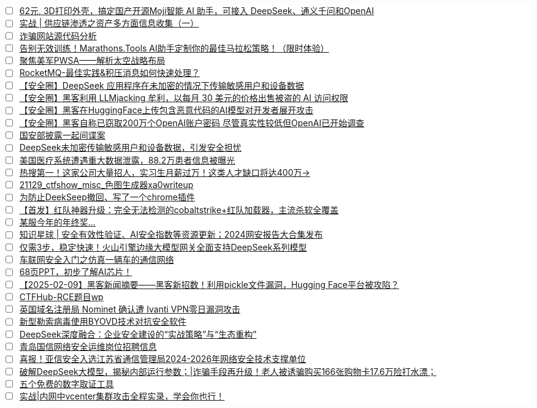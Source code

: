   - [ ] [62元, 3D打印外壳，搞定国产开源Moji智能 AI 助手，可接入 DeepSeek、通义千问和OpenAI](https://mp.weixin.qq.com/s?__biz=MjM5OTA4MzA0MA==&mid=2454936853&idx=1&sn=254aadd95d6cd8f67531b9afe801b35c)
  - [ ] [实战 | 供应链渗透之资产多方面信息收集（一）](https://mp.weixin.qq.com/s?__biz=MzkzODUzMjA1MQ==&mid=2247484826&idx=1&sn=d9ba75ae855355f03e9431442fe97d23)
  - [ ] [诈骗网站源代码分析](https://mp.weixin.qq.com/s?__biz=Mzg2NTk4MTE1MQ==&mid=2247486515&idx=1&sn=e55ab33a9fb1e94fbb81a80c562eaee2)
  - [ ] [告别无效训练！Marathons.Tools AI助手定制你的最佳马拉松策略！（限时体验）](https://mp.weixin.qq.com/s?__biz=Mzg5MDQyMzg3NQ==&mid=2247484043&idx=1&sn=96bf6bf50d540b15f8f7b8f412940054)
  - [ ] [聚焦美军PWSA——解析太空战略布局](https://mp.weixin.qq.com/s?__biz=MzI1OTExNDY1NQ==&mid=2651619078&idx=1&sn=7587799d506decd926ffad8d3527afe4)
  - [ ] [RocketMQ-最佳实践&积压消息如何快速处理？](https://mp.weixin.qq.com/s?__biz=MzI5NzUyNzMzMQ==&mid=2247485523&idx=1&sn=717ccaee8c7eb80df3c8f504cd7a89a1)
  - [ ] [【安全圈】DeepSeek 应用程序在未加密的情况下传输敏感用户和设备数据](https://mp.weixin.qq.com/s?__biz=MzIzMzE4NDU1OQ==&mid=2652067721&idx=1&sn=fd6e5278ffdaa6a2bc2cd75bf7489edf)
  - [ ] [【安全圈】黑客利用 LLMjacking 牟利，以每月 30 美元的价格出售被盗的 AI 访问权限](https://mp.weixin.qq.com/s?__biz=MzIzMzE4NDU1OQ==&mid=2652067721&idx=2&sn=6318faf5565268c7590c5ce1ffbb4f9d)
  - [ ] [【安全圈】黑客在HuggingFace上传包含恶意代码的AI模型对开发者展开攻击](https://mp.weixin.qq.com/s?__biz=MzIzMzE4NDU1OQ==&mid=2652067721&idx=3&sn=e5e71e4b9b41dab1cc4c012bcce9bb59)
  - [ ] [【安全圈】黑客自称已窃取200万个OpenAI账户密码 尽管真实性较低但OpenAI已开始调查](https://mp.weixin.qq.com/s?__biz=MzIzMzE4NDU1OQ==&mid=2652067721&idx=4&sn=70968a89dcf0fbff489578b79be5a169)
  - [ ] [国安部披露一起间谍案](https://mp.weixin.qq.com/s?__biz=MzI5NTM4OTQ5Mg==&mid=2247634251&idx=1&sn=bc405c99e4b1cdc5edb5382f1a9691f3)
  - [ ] [DeepSeek未加密传输敏感用户和设备数据，引发安全担忧](https://mp.weixin.qq.com/s?__biz=MjM5NjA0NjgyMA==&mid=2651313790&idx=1&sn=8837646873b02e2899e0b31b2082cd64)
  - [ ] [美国医疗系统遭遇重大数据泄露，88.2万患者信息被曝光](https://mp.weixin.qq.com/s?__biz=MjM5NjA0NjgyMA==&mid=2651313790&idx=3&sn=8f0f5f2a8f0aae596e529577d8c1b68c)
  - [ ] [热搜第一！这家公司大量招人，实习生月薪过万！这类人才缺口将达400万→](https://mp.weixin.qq.com/s?__biz=MzI5NTM4OTQ5Mg==&mid=2247634251&idx=4&sn=b4a685edb00b7334361ca70dd881ad83)
  - [ ] [21129_ctfshow_misc_色图生成器xa0writeup](https://mp.weixin.qq.com/s?__biz=MzU2NzIzNzU4Mg==&mid=2247489652&idx=1&sn=bc409e33c99a591658504d0079a25e24)
  - [ ] [为防止DeekSeep撤回、写了一个chrome插件](https://mp.weixin.qq.com/s?__biz=MzkwODQyMjgwNg==&mid=2247485549&idx=1&sn=fa1db6956dcc4766b5de7886d573ee04)
  - [ ] [【首发】红队神器升级：完全无法检测的cobaltstrike+红队加载器，主流杀软全覆盖](https://mp.weixin.qq.com/s?__biz=Mzg2ODE5OTM5Nw==&mid=2247486727&idx=1&sn=9e5698c1957b921e868ca006c71f9dab)
  - [ ] [某服今年的年终奖...](https://mp.weixin.qq.com/s?__biz=MzUzNjkxODE5MA==&mid=2247488292&idx=1&sn=420a598b3138fc61da3ed6a8a97ec025)
  - [ ] [知识星球 | 安全有效性验证、AI安全指数等资源更新；2024网安报告大合集发布](https://mp.weixin.qq.com/s?__biz=MzU5ODgzNTExOQ==&mid=2247635960&idx=1&sn=0d993e7d982aed71c484ad4006e87b3c)
  - [ ] [仅需3步，稳定快速！火山引擎边缘大模型网关全面支持DeepSeek系列模型](https://mp.weixin.qq.com/s?__biz=MzI1MzYzMjE0MQ==&mid=2247513209&idx=1&sn=b52678e0d4f5b4b270f5669e022fd354)
  - [ ] [车联网安全入门之仿真一辆车的通信网络](https://mp.weixin.qq.com/s?__biz=MzIzOTc2OTAxMg==&mid=2247549980&idx=1&sn=1d2bf86e344311f1db2c7a55d8a5c99f)
  - [ ] [68页PPT，初步了解AI芯片！](https://mp.weixin.qq.com/s?__biz=MzIzOTc2OTAxMg==&mid=2247549980&idx=2&sn=f797d33774040f30ce9456220abcdfd1)
  - [ ] [【2025-02-09】黑客新闻摘要——黑客新招数！利用pickle文件漏洞，Hugging Face平台被攻陷？](https://mp.weixin.qq.com/s?__biz=MzIzNDU5NTI4OQ==&mid=2247488458&idx=1&sn=06f5e7c2a2da232dd0e71e5e696e5f6c)
  - [ ] [CTFHub-RCE题目wp](https://mp.weixin.qq.com/s?__biz=MzkzNzg4MTI0NQ==&mid=2247485520&idx=1&sn=e4925fcac21853b179581f4104118a38)
  - [ ] [英国域名注册局 Nominet 确认遭 Ivanti VPN零日漏洞攻击](https://mp.weixin.qq.com/s?__biz=Mzg3ODY0NTczMA==&mid=2247492137&idx=1&sn=129692b1cf9a1c276a935851ae6e6600)
  - [ ] [新型勒索病毒使用BYOVD技术对抗安全软件](https://mp.weixin.qq.com/s?__biz=MzA4ODEyODA3MQ==&mid=2247490399&idx=1&sn=4930eda061bf1e37abec8fd94f44feee)
  - [ ] [DeepSeek深度融合：企业安全建设的“实战策略”与“生态重构”](https://mp.weixin.qq.com/s?__biz=MzI5MjEyOTE4MA==&mid=2648520067&idx=1&sn=712366cde78f49368b83265d5f8e32f0)
  - [ ] [青岛国信网络安全运维岗位招聘信息](https://mp.weixin.qq.com/s?__biz=Mzg2MjgwMzIxMA==&mid=2247484929&idx=1&sn=663626f766baf6a237bfdf9345107263)
  - [ ] [喜报！亚信安全入选江苏省通信管理局2024-2026年网络安全技术支撑单位](https://mp.weixin.qq.com/s?__biz=MjM5NjY2MTIzMw==&mid=2650620988&idx=1&sn=35810892d66ee0cfbb660533f377a6f9)
  - [ ] [破解DeepSeek大模型，揭秘内部运行参数；|诈骗手段再升级！老人被诱骗购买166张购物卡17.6万险打水漂；](https://mp.weixin.qq.com/s?__biz=MzAxMjE3ODU3MQ==&mid=2650607678&idx=1&sn=cf3fe0553c225278aa1384738ca88948)
  - [ ] [五个免费的数字取证工具](https://mp.weixin.qq.com/s?__biz=MzAxMjE3ODU3MQ==&mid=2650607678&idx=2&sn=e79354f7df9f52bd91cd1d673cd45582)
  - [ ] [实战|内网中vcenter集群攻击全程实录，学会你也行！](https://mp.weixin.qq.com/s?__biz=MzAxMjE3ODU3MQ==&mid=2650607678&idx=3&sn=f5faba491ecb0b223b0f3773a7482a79)